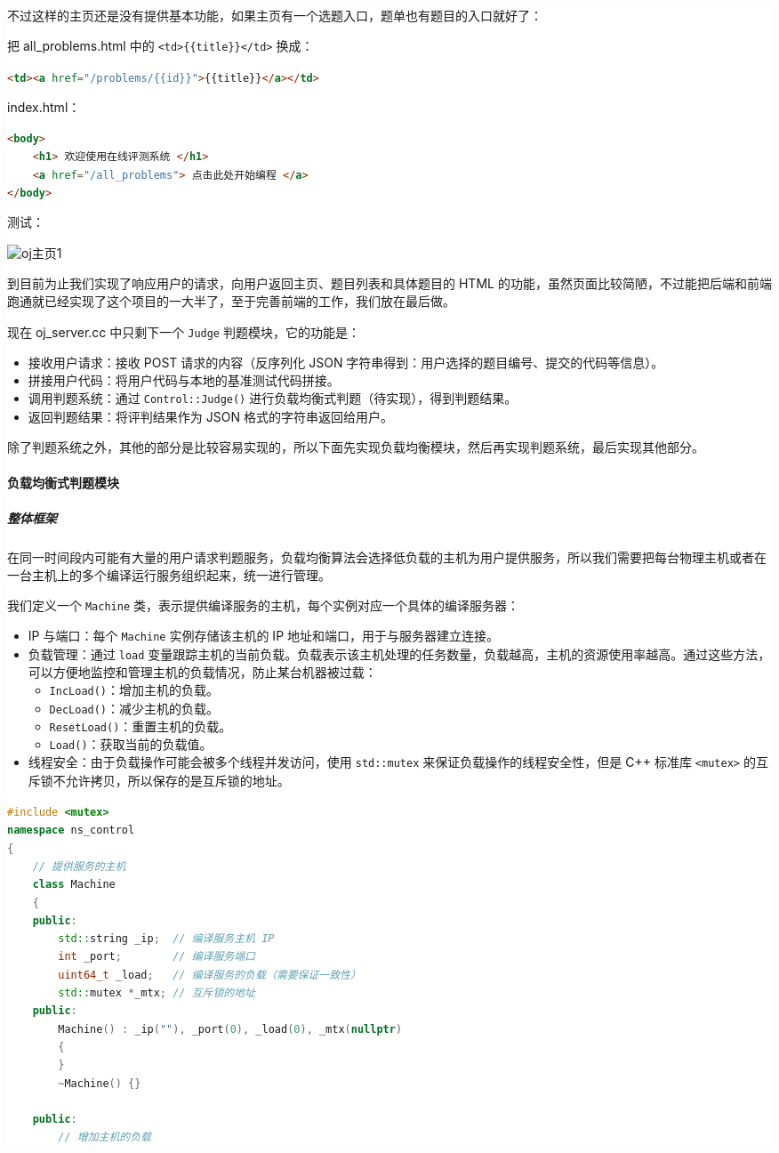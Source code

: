 不过这样的主页还是没有提供基本功能，如果主页有一个选题入口，题单也有题目的入口就好了：

把 all_problems.html 中的 `<td>{{title}}</td>` 换成：

```html
<td><a href="/problems/{{id}}">{{title}}</a></td>
```

index.html：

```html
<body>
    <h1> 欢迎使用在线评测系统 </h1>
    <a href="/all_problems"> 点击此处开始编程 </a>
</body>
```

测试：

![oj主页1](./.负载均衡在线判题系统.assets/oj主页1.gif)

到目前为止我们实现了响应用户的请求，向用户返回主页、题目列表和具体题目的 HTML 的功能，虽然页面比较简陋，不过能把后端和前端跑通就已经实现了这个项目的一大半了，至于完善前端的工作，我们放在最后做。

现在 oj_server.cc 中只剩下一个 `Judge` 判题模块，它的功能是：

- 接收用户请求：接收 POST 请求的内容（反序列化 JSON 字符串得到：用户选择的题目编号、提交的代码等信息）。
- 拼接用户代码：将用户代码与本地的基准测试代码拼接。
- 调用判题系统：通过 `Control::Judge()` 进行负载均衡式判题（待实现），得到判题结果。
- 返回判题结果：将评判结果作为 JSON 格式的字符串返回给用户。

除了判题系统之外，其他的部分是比较容易实现的，所以下面先实现负载均衡模块，然后再实现判题系统，最后实现其他部分。

#### 负载均衡式判题模块

##### 整体框架

在同一时间段内可能有大量的用户请求判题服务，负载均衡算法会选择低负载的主机为用户提供服务，所以我们需要把每台物理主机或者在一台主机上的多个编译运行服务组织起来，统一进行管理。

我们定义一个 `Machine` 类，表示提供编译服务的主机，每个实例对应一个具体的编译服务器：

- IP 与端口：每个 `Machine` 实例存储该主机的 IP 地址和端口，用于与服务器建立连接。
- 负载管理：通过 `load` 变量跟踪主机的当前负载。负载表示该主机处理的任务数量，负载越高，主机的资源使用率越高。通过这些方法，可以方便地监控和管理主机的负载情况，防止某台机器被过载：
  - `IncLoad()`：增加主机的负载。
  - `DecLoad()`：减少主机的负载。
  - `ResetLoad()`：重置主机的负载。
  - `Load()`：获取当前的负载值。
- 线程安全：由于负载操作可能会被多个线程并发访问，使用 `std::mutex` 来保证负载操作的线程安全性，但是 C++ 标准库 `<mutex>` 的互斥锁不允许拷贝，所以保存的是互斥锁的地址。

```cpp
#include <mutex>
namespace ns_control
{
    // 提供服务的主机
    class Machine
    {
    public:
        std::string _ip;  // 编译服务主机 IP
        int _port;        // 编译服务端口
        uint64_t _load;   // 编译服务的负载（需要保证一致性）
        std::mutex *_mtx; // 互斥锁的地址
    public:
        Machine() : _ip(""), _port(0), _load(0), _mtx(nullptr)
        {
        }
        ~Machine() {}

    public:
        // 增加主机的负载
```